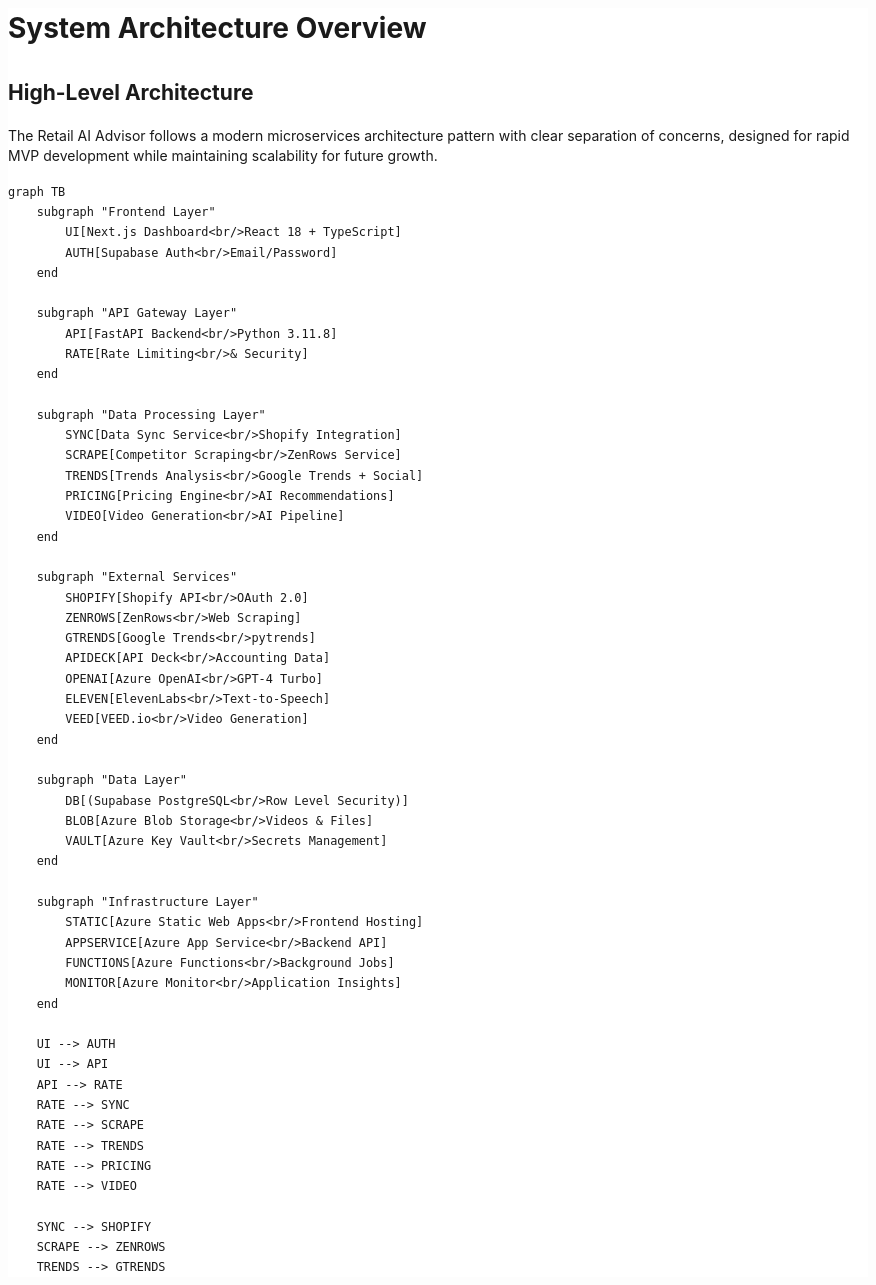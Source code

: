 # System Architecture Overview

## High-Level Architecture

The Retail AI Advisor follows a modern microservices architecture pattern with clear separation of concerns, designed for rapid MVP development while maintaining scalability for future growth.

```mermaid
graph TB
    subgraph "Frontend Layer"
        UI[Next.js Dashboard<br/>React 18 + TypeScript]
        AUTH[Supabase Auth<br/>Email/Password]
    end
    
    subgraph "API Gateway Layer"
        API[FastAPI Backend<br/>Python 3.11.8]
        RATE[Rate Limiting<br/>& Security]
    end
    
    subgraph "Data Processing Layer"
        SYNC[Data Sync Service<br/>Shopify Integration]
        SCRAPE[Competitor Scraping<br/>ZenRows Service]
        TRENDS[Trends Analysis<br/>Google Trends + Social]
        PRICING[Pricing Engine<br/>AI Recommendations]
        VIDEO[Video Generation<br/>AI Pipeline]
    end
    
    subgraph "External Services"
        SHOPIFY[Shopify API<br/>OAuth 2.0]
        ZENROWS[ZenRows<br/>Web Scraping]
        GTRENDS[Google Trends<br/>pytrends]
        APIDECK[API Deck<br/>Accounting Data]
        OPENAI[Azure OpenAI<br/>GPT-4 Turbo]
        ELEVEN[ElevenLabs<br/>Text-to-Speech]
        VEED[VEED.io<br/>Video Generation]
    end
    
    subgraph "Data Layer"
        DB[(Supabase PostgreSQL<br/>Row Level Security)]
        BLOB[Azure Blob Storage<br/>Videos & Files]
        VAULT[Azure Key Vault<br/>Secrets Management]
    end
    
    subgraph "Infrastructure Layer"
        STATIC[Azure Static Web Apps<br/>Frontend Hosting]
        APPSERVICE[Azure App Service<br/>Backend API]
        FUNCTIONS[Azure Functions<br/>Background Jobs]
        MONITOR[Azure Monitor<br/>Application Insights]
    end
    
    UI --> AUTH
    UI --> API
    API --> RATE
    RATE --> SYNC
    RATE --> SCRAPE
    RATE --> TRENDS
    RATE --> PRICING
    RATE --> VIDEO
    
    SYNC --> SHOPIFY
    SCRAPE --> ZENROWS
    TRENDS --> GTRENDS
```